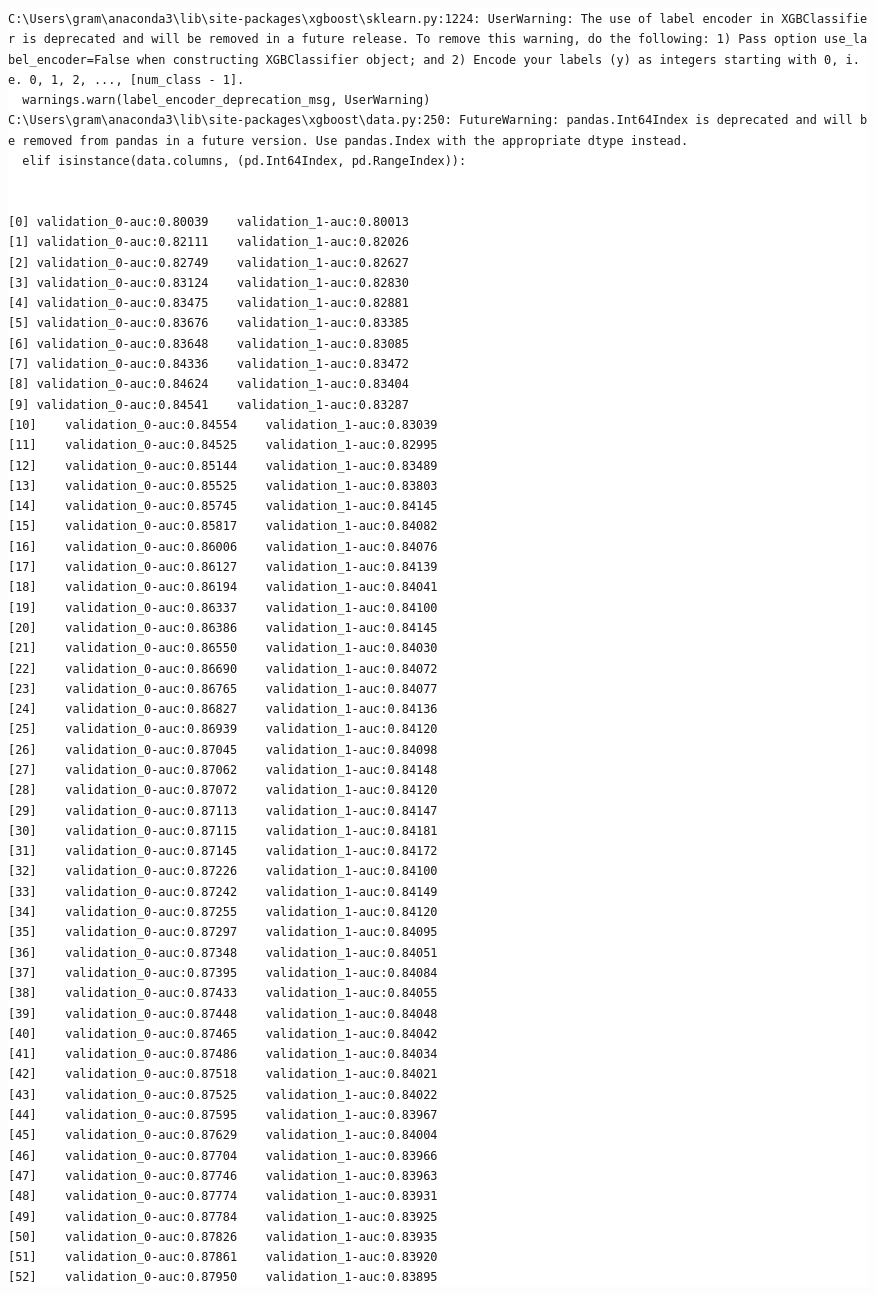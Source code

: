 
    C:\Users\gram\anaconda3\lib\site-packages\xgboost\sklearn.py:1224: UserWarning: The use of label encoder in XGBClassifier is deprecated and will be removed in a future release. To remove this warning, do the following: 1) Pass option use_label_encoder=False when constructing XGBClassifier object; and 2) Encode your labels (y) as integers starting with 0, i.e. 0, 1, 2, ..., [num_class - 1].
      warnings.warn(label_encoder_deprecation_msg, UserWarning)
    C:\Users\gram\anaconda3\lib\site-packages\xgboost\data.py:250: FutureWarning: pandas.Int64Index is deprecated and will be removed from pandas in a future version. Use pandas.Index with the appropriate dtype instead.
      elif isinstance(data.columns, (pd.Int64Index, pd.RangeIndex)):
    

    [0]	validation_0-auc:0.80039	validation_1-auc:0.80013
    [1]	validation_0-auc:0.82111	validation_1-auc:0.82026
    [2]	validation_0-auc:0.82749	validation_1-auc:0.82627
    [3]	validation_0-auc:0.83124	validation_1-auc:0.82830
    [4]	validation_0-auc:0.83475	validation_1-auc:0.82881
    [5]	validation_0-auc:0.83676	validation_1-auc:0.83385
    [6]	validation_0-auc:0.83648	validation_1-auc:0.83085
    [7]	validation_0-auc:0.84336	validation_1-auc:0.83472
    [8]	validation_0-auc:0.84624	validation_1-auc:0.83404
    [9]	validation_0-auc:0.84541	validation_1-auc:0.83287
    [10]	validation_0-auc:0.84554	validation_1-auc:0.83039
    [11]	validation_0-auc:0.84525	validation_1-auc:0.82995
    [12]	validation_0-auc:0.85144	validation_1-auc:0.83489
    [13]	validation_0-auc:0.85525	validation_1-auc:0.83803
    [14]	validation_0-auc:0.85745	validation_1-auc:0.84145
    [15]	validation_0-auc:0.85817	validation_1-auc:0.84082
    [16]	validation_0-auc:0.86006	validation_1-auc:0.84076
    [17]	validation_0-auc:0.86127	validation_1-auc:0.84139
    [18]	validation_0-auc:0.86194	validation_1-auc:0.84041
    [19]	validation_0-auc:0.86337	validation_1-auc:0.84100
    [20]	validation_0-auc:0.86386	validation_1-auc:0.84145
    [21]	validation_0-auc:0.86550	validation_1-auc:0.84030
    [22]	validation_0-auc:0.86690	validation_1-auc:0.84072
    [23]	validation_0-auc:0.86765	validation_1-auc:0.84077
    [24]	validation_0-auc:0.86827	validation_1-auc:0.84136
    [25]	validation_0-auc:0.86939	validation_1-auc:0.84120
    [26]	validation_0-auc:0.87045	validation_1-auc:0.84098
    [27]	validation_0-auc:0.87062	validation_1-auc:0.84148
    [28]	validation_0-auc:0.87072	validation_1-auc:0.84120
    [29]	validation_0-auc:0.87113	validation_1-auc:0.84147
    [30]	validation_0-auc:0.87115	validation_1-auc:0.84181
    [31]	validation_0-auc:0.87145	validation_1-auc:0.84172
    [32]	validation_0-auc:0.87226	validation_1-auc:0.84100
    [33]	validation_0-auc:0.87242	validation_1-auc:0.84149
    [34]	validation_0-auc:0.87255	validation_1-auc:0.84120
    [35]	validation_0-auc:0.87297	validation_1-auc:0.84095
    [36]	validation_0-auc:0.87348	validation_1-auc:0.84051
    [37]	validation_0-auc:0.87395	validation_1-auc:0.84084
    [38]	validation_0-auc:0.87433	validation_1-auc:0.84055
    [39]	validation_0-auc:0.87448	validation_1-auc:0.84048
    [40]	validation_0-auc:0.87465	validation_1-auc:0.84042
    [41]	validation_0-auc:0.87486	validation_1-auc:0.84034
    [42]	validation_0-auc:0.87518	validation_1-auc:0.84021
    [43]	validation_0-auc:0.87525	validation_1-auc:0.84022
    [44]	validation_0-auc:0.87595	validation_1-auc:0.83967
    [45]	validation_0-auc:0.87629	validation_1-auc:0.84004
    [46]	validation_0-auc:0.87704	validation_1-auc:0.83966
    [47]	validation_0-auc:0.87746	validation_1-auc:0.83963
    [48]	validation_0-auc:0.87774	validation_1-auc:0.83931
    [49]	validation_0-auc:0.87784	validation_1-auc:0.83925
    [50]	validation_0-auc:0.87826	validation_1-auc:0.83935
    [51]	validation_0-auc:0.87861	validation_1-auc:0.83920
    [52]	validation_0-auc:0.87950	validation_1-auc:0.83895